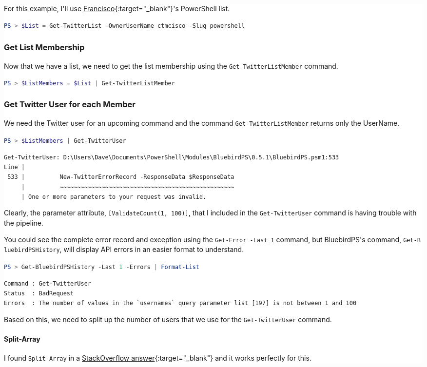 For this example, I'll use [Francisco][ctmcisco]{:target="_blank"}'s PowerShell list.

```powershell
PS > $List = Get-TwitterList -OwnerUserName ctmcisco -Slug powershell
```

[ctmcisco]: https://twitter.com/ctmcisco

### Get List Membership

Now that we have a list, we need to get the list membership using the `Get-TwitterListMember` command.

```powershell
PS > $ListMembers = $List | Get-TwitterListMember
```

### Get Twitter User for each Member

We need the Twitter user for an upcoming command and the command `Get-TwitterListMember` returns only the UserName.

```powershell
PS > $ListMembers | Get-TwitterUser
```

```text
Get-TwitterUser: D:\Users\Dave\Documents\PowerShell\Modules\BluebirdPS\0.5.1\BluebirdPS.psm1:533
Line |
 533 |          New-TwitterErrorRecord -ResponseData $ResponseData
     |          ~~~~~~~~~~~~~~~~~~~~~~~~~~~~~~~~~~~~~~~~~~~~~~~~~~
     | One or more parameters to your request was invalid.
```

Clearly, the parameter attribute, `[ValidateCount(1, 100)]`, that I included in the `Get-TwitterUser` command is having trouble with the pipeline.

You could see the complete error record and exception using the `Get-Error -Last 1` command,
but BluebirdPS's command, `Get-BluebirdPSHistory`, will display API errors in an easier format to understand.

```powershell
PS > Get-BluebirdPSHistory -Last 1 -Errors | Format-List
```

```text
Command : Get-TwitterUser
Status  : BadRequest
Errors  : The number of values in the `usernames` query parameter list [197] is not between 1 and 100
```

Based on this, we need to split up the number of users that we use for the `Get-TwitterUser` command.

#### Split-Array

I found `Split-Array` in a [StackOverflow answer][SplitArray]{:target="_blank"} and it works perfectly for this.


[TwitterAPI]: https://developer.twitter.com/en/docs/twitter-api/getting-started/about-twitter-api
[BluebirdPS]: https://www.powershellgallery.com/packages/BluebirdPS
[PSFollowFriday]: https://twitter.com/search?q=%23PSFollowFriday&f=live
[JeffHicks]: https://jdhitsolutions.com/blog/
[PSTweetChat]: https://github.com/jdhitsolutions/PSTweetChat
[OAuth10a]: https://developer.twitter.com/en/docs/authentication/oauth-1-0a
[TwitterAPIV2]: https://developer.twitter.com/en/docs/twitter-api/early-access
[DocsBluebirdPS]: https://docs.bluebirdps.dev
[SplitArray]: https://stackoverflow.com/questions/45948580/slice-a-powershell-array-into-groups-of-smaller-arrays
[BluebirdPSGettingStarted]: https://docs.bluebirdps.dev/en/latest/prerequisites/
[BluebirdPSDiscussion]: https://bit.ly/BluebirdPSDiscussion
[BluebirdPSBugReport]: https://bit.ly/BluebirdPSBugReport
[BluebirdPSFeatureRequest]: https://bit.ly/BluebirdPSFeatureRequest